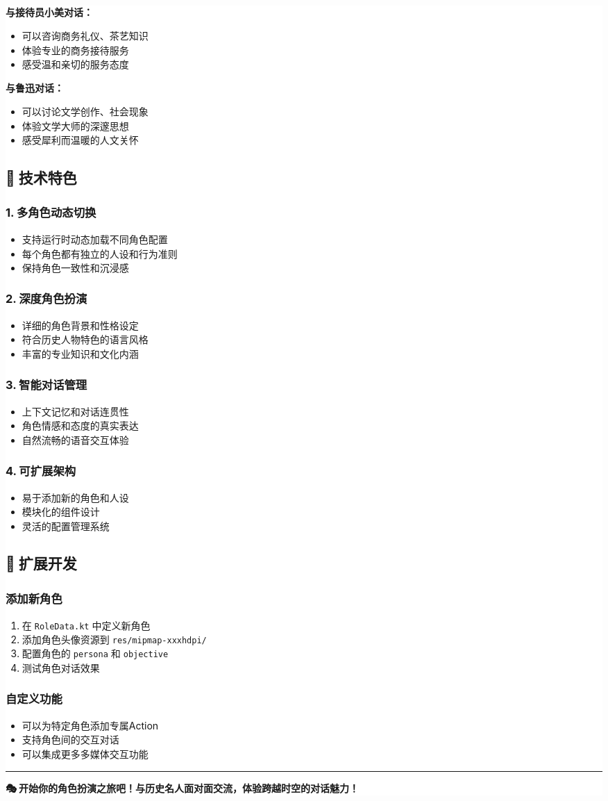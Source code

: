**与接待员小美对话：**
- 可以咨询商务礼仪、茶艺知识
- 体验专业的商务接待服务
- 感受温和亲切的服务态度

**与鲁迅对话：**
- 可以讨论文学创作、社会现象
- 体验文学大师的深邃思想
- 感受犀利而温暖的人文关怀

## 🔧 技术特色

### 1. 多角色动态切换
- 支持运行时动态加载不同角色配置
- 每个角色都有独立的人设和行为准则
- 保持角色一致性和沉浸感

### 2. 深度角色扮演
- 详细的角色背景和性格设定
- 符合历史人物特色的语言风格
- 丰富的专业知识和文化内涵

### 3. 智能对话管理
- 上下文记忆和对话连贯性
- 角色情感和态度的真实表达
- 自然流畅的语音交互体验

### 4. 可扩展架构
- 易于添加新的角色和人设
- 模块化的组件设计
- 灵活的配置管理系统

## 🚀 扩展开发

### 添加新角色
1. 在 `RoleData.kt` 中定义新角色
2. 添加角色头像资源到 `res/mipmap-xxxhdpi/`
3. 配置角色的 `persona` 和 `objective`
4. 测试角色对话效果

### 自定义功能
- 可以为特定角色添加专属Action
- 支持角色间的交互对话
- 可以集成更多多媒体交互功能

---

**🎭 开始你的角色扮演之旅吧！与历史名人面对面交流，体验跨越时空的对话魅力！**
